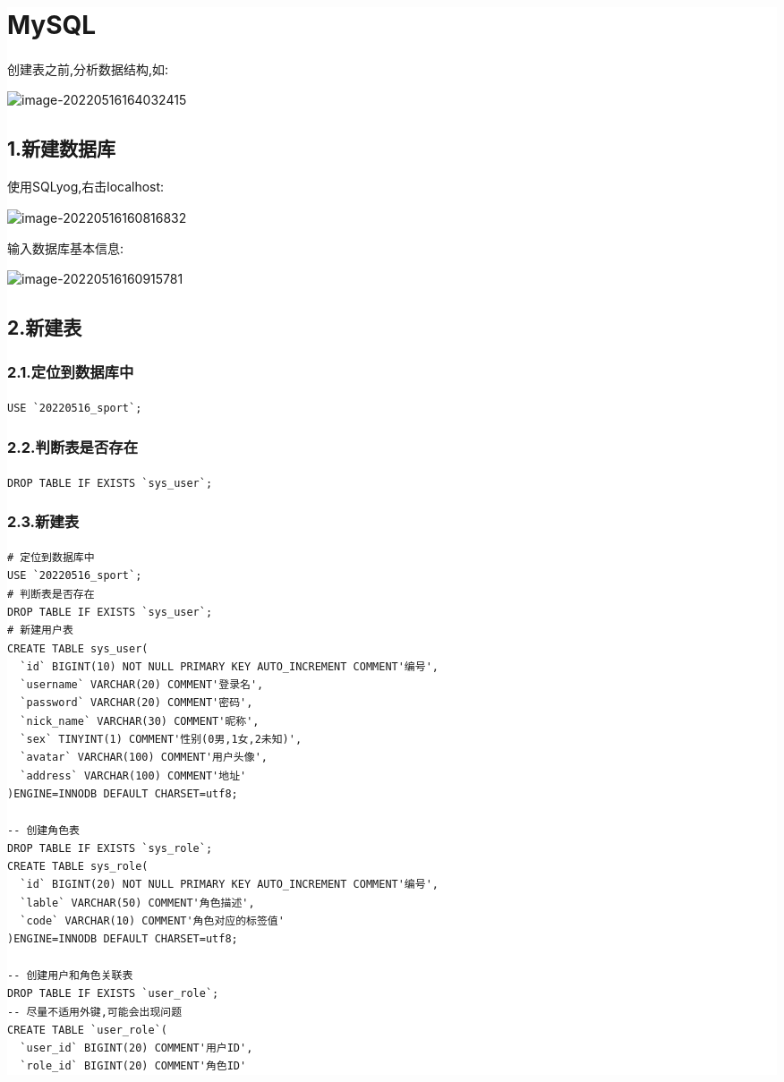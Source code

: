 # MySQL

创建表之前,分析数据结构,如:

![image-20220516164032415](G:\Document\mdNote\Typora\image-20220516164032415.png)

## 1.新建数据库

使用SQLyog,右击localhost:

![image-20220516160816832](G:\Document\mdNote\Typora\image-20220516160816832.png)

输入数据库基本信息:

![image-20220516160915781](G:\Document\mdNote\Typora\image-20220516160915781.png)



## 2.新建表

### 2.1.定位到数据库中

```mysql
USE `20220516_sport`;
```

### 2.2.判断表是否存在

```mysql
DROP TABLE IF EXISTS `sys_user`;
```

### 2.3.新建表

```mysql
# 定位到数据库中
USE `20220516_sport`;
# 判断表是否存在
DROP TABLE IF EXISTS `sys_user`;
# 新建用户表
CREATE TABLE sys_user(
  `id` BIGINT(10) NOT NULL PRIMARY KEY AUTO_INCREMENT COMMENT'编号',
  `username` VARCHAR(20) COMMENT'登录名',
  `password` VARCHAR(20) COMMENT'密码',
  `nick_name` VARCHAR(30) COMMENT'昵称',
  `sex` TINYINT(1) COMMENT'性别(0男,1女,2未知)',
  `avatar` VARCHAR(100) COMMENT'用户头像',
  `address` VARCHAR(100) COMMENT'地址'
)ENGINE=INNODB DEFAULT CHARSET=utf8;

-- 创建角色表
DROP TABLE IF EXISTS `sys_role`;
CREATE TABLE sys_role(
  `id` BIGINT(20) NOT NULL PRIMARY KEY AUTO_INCREMENT COMMENT'编号',
  `lable` VARCHAR(50) COMMENT'角色描述',
  `code` VARCHAR(10) COMMENT'角色对应的标签值' 
)ENGINE=INNODB DEFAULT CHARSET=utf8;

-- 创建用户和角色关联表
DROP TABLE IF EXISTS `user_role`;
-- 尽量不适用外键,可能会出现问题
CREATE TABLE `user_role`(
  `user_id` BIGINT(20) COMMENT'用户ID',
  `role_id` BIGINT(20) COMMENT'角色ID'
```